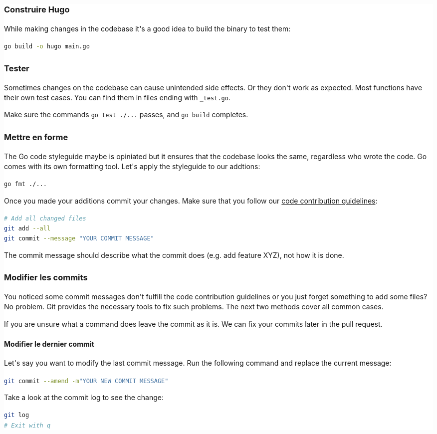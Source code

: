 ### Construire Hugo

While making changes in the codebase it's a good idea to build the binary to test them:

```sh
go build -o hugo main.go
```

### Tester 
Sometimes changes on the codebase can cause unintended side effects. Or they don't work as expected. Most functions have their own test cases. You can find them in files ending with `_test.go`.

Make sure the commands `go test ./...` passes, and `go build` completes.

### Mettre en forme 
The Go code styleguide maybe is opiniated but it ensures that the codebase looks the same, regardless who wrote the code. Go comes with its own formatting tool. Let's apply the styleguide to our addtions:

```sh
go fmt ./...
```

Once you made your additions commit your changes. Make sure that you follow our [code contribution guidelines](https://github.com/gohugoio/hugo/blob/master/CONTRIBUTING.md):

```sh
# Add all changed files
git add --all
git commit --message "YOUR COMMIT MESSAGE"
```

The commit message should describe what the commit does (e.g. add feature XYZ), not how it is done.

### Modifier les commits

You noticed some commit messages don't fulfill the code contribution guidelines or you just forget something to add some files? No problem. Git provides the necessary tools to fix such problems. The next two methods cover all common cases.

If you are unsure what a command does leave the commit as it is. We can fix your commits later in the pull request.

#### Modifier le dernier commit

Let's say you want to modify the last commit message. Run the following command and replace the current message:

```sh
git commit --amend -m"YOUR NEW COMMIT MESSAGE"
```

Take a look at the commit log to see the change:

```sh
git log
# Exit with q
```
